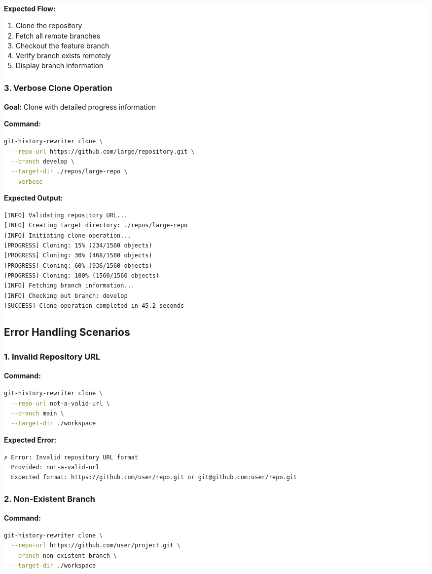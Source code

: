 **Expected Flow:**
1. Clone the repository
2. Fetch all remote branches
3. Checkout the feature branch
4. Verify branch exists remotely
5. Display branch information

### 3. Verbose Clone Operation
**Goal:** Clone with detailed progress information

**Command:**
```bash
git-history-rewriter clone \
  --repo-url https://github.com/large/repository.git \
  --branch develop \
  --target-dir ./repos/large-repo \
  --verbose
```

**Expected Output:**
```
[INFO] Validating repository URL...
[INFO] Creating target directory: ./repos/large-repo
[INFO] Initiating clone operation...
[PROGRESS] Cloning: 15% (234/1560 objects)
[PROGRESS] Cloning: 30% (468/1560 objects)
[PROGRESS] Cloning: 60% (936/1560 objects)
[PROGRESS] Cloning: 100% (1560/1560 objects)
[INFO] Fetching branch information...
[INFO] Checking out branch: develop
[SUCCESS] Clone operation completed in 45.2 seconds
```

## Error Handling Scenarios

### 1. Invalid Repository URL
**Command:**
```bash
git-history-rewriter clone \
  --repo-url not-a-valid-url \
  --branch main \
  --target-dir ./workspace
```

**Expected Error:**
```
✗ Error: Invalid repository URL format
  Provided: not-a-valid-url
  Expected format: https://github.com/user/repo.git or git@github.com:user/repo.git
```

### 2. Non-Existent Branch
**Command:**
```bash
git-history-rewriter clone \
  --repo-url https://github.com/user/project.git \
  --branch non-existent-branch \
  --target-dir ./workspace
```
